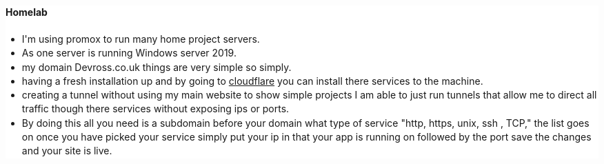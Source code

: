 
#### Homelab

- I'm using promox to run many home project servers.
- As one server is running Windows server 2019.
- my domain Devross.co.uk things are very simple so simply.
- having a fresh installation up and by going to [cloudflare](https://www.cloudflare.com/en-gb/e) you can install there
  services to the machine.
- creating a tunnel without using my main website to show simple projects I am able to just run tunnels that allow me to
  direct all traffic though there services without exposing ips or ports.
- By doing this all you need is a subdomain before your domain what type of service "http, https, unix, ssh , TCP," the
  list goes on once you have picked your service simply put your ip in that your app is running on followed by the port
  save the changes and your site is live.
